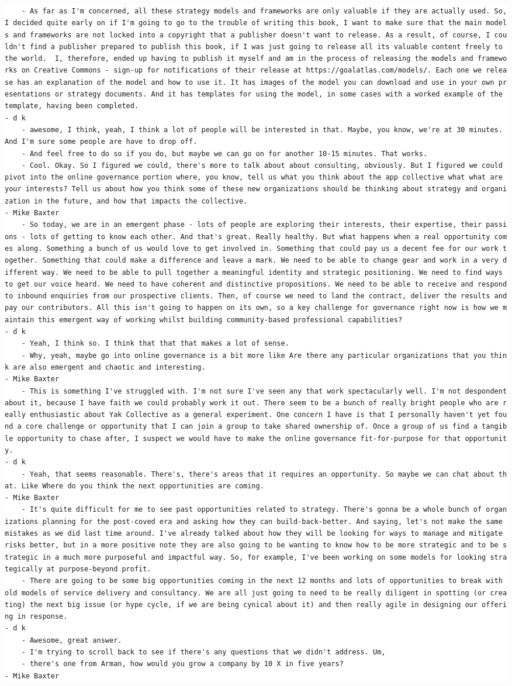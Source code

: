         - As far as I'm concerned, all these strategy models and frameworks are only valuable if they are actually used. So, I decided quite early on if I'm going to go to the trouble of writing this book, I want to make sure that the main models and frameworks are not locked into a copyright that a publisher doesn't want to release. As a result, of course, I couldn't find a publisher prepared to publish this book, if I was just going to release all its valuable content freely to the world.  I, therefore, ended up having to publish it myself and am in the process of releasing the models and frameworks on Creative Commons - sign-up for notifications of their release at https://goalatlas.com/models/. Each one we release has an explanation of the model and how to use it. It has images of the model you can download and use in your own presentations or strategy documents. And it has templates for using the model, in some cases with a worked example of the template, having been completed.
    - d k  
        - awesome, I think, yeah, I think a lot of people will be interested in that. Maybe, you know, we're at 30 minutes. And I'm sure some people are have to drop off.
        - And feel free to do so if you do, but maybe we can go on for another 10-15 minutes. That works.
        - Cool. Okay. So I figured we could, there's more to talk about about consulting, obviously. But I figured we could pivot into the online governance portion where, you know, tell us what you think about the app collective what what are your interests? Tell us about how you think some of these new organizations should be thinking about strategy and organization in the future, and how that impacts the collective.
    - Mike Baxter  
        - So today, we are in an emergent phase - lots of people are exploring their interests, their expertise, their passions - lots of getting to know each other. And that's great. Really healthy. But what happens when a real opportunity comes along. Something a bunch of us would love to get involved in. Something that could pay us a decent fee for our work together. Something that could make a difference and leave a mark. We need to be able to change gear and work in a very different way. We need to be able to pull together a meaningful identity and strategic positioning. We need to find ways to get our voice heard. We need to have coherent and distinctive propositions. We need to be able to receive and respond to inbound enquiries from our prospective clients. Then, of course we need to land the contract, deliver the results and pay our contributors. All this isn't going to happen on its own, so a key challenge for governance right now is how we maintain this emergent way of working whilst building community-based professional capabilities?
    - d k  
        - Yeah, I think so. I think that that that makes a lot of sense.
        - Why, yeah, maybe go into online governance is a bit more like Are there any particular organizations that you think are also emergent and chaotic and interesting.
    - Mike Baxter  
        - This is something I've struggled with. I'm not sure I've seen any that work spectacularly well. I'm not despondent about it, because I have faith we could probably work it out. There seem to be a bunch of really bright people who are really enthusiastic about Yak Collective as a general experiment. One concern I have is that I personally haven't yet found a core challenge or opportunity that I can join a group to take shared ownership of. Once a group of us find a tangible opportunity to chase after, I suspect we would have to make the online governance fit-for-purpose for that opportunity.
    - d k  
        - Yeah, that seems reasonable. There's, there's areas that it requires an opportunity. So maybe we can chat about that. Like Where do you think the next opportunities are coming.
    - Mike Baxter  
        - It's quite difficult for me to see past opportunities related to strategy. There's gonna be a whole bunch of organizations planning for the post-coved era and asking how they can build-back-better. And saying, let's not make the same mistakes as we did last time around. I've already talked about how they will be looking for ways to manage and mitigate risks better, but in a more positive note they are also going to be wanting to know how to be more strategic and to be strategic in a much more purposeful and impactful way. So, for example, I've been working on some models for looking strategically at purpose-beyond profit.
        - There are going to be some big opportunities coming in the next 12 months and lots of opportunities to break with old models of service delivery and consultancy. We are all just going to need to be really diligent in spotting (or creating) the next big issue (or hype cycle, if we are being cynical about it) and then really agile in designing our offering in response.
    - d k  
        - Awesome, great answer.
        - I'm trying to scroll back to see if there's any questions that we didn't address. Um,
        - there's one from Arman, how would you grow a company by 10 X in five years?
    - Mike Baxter  